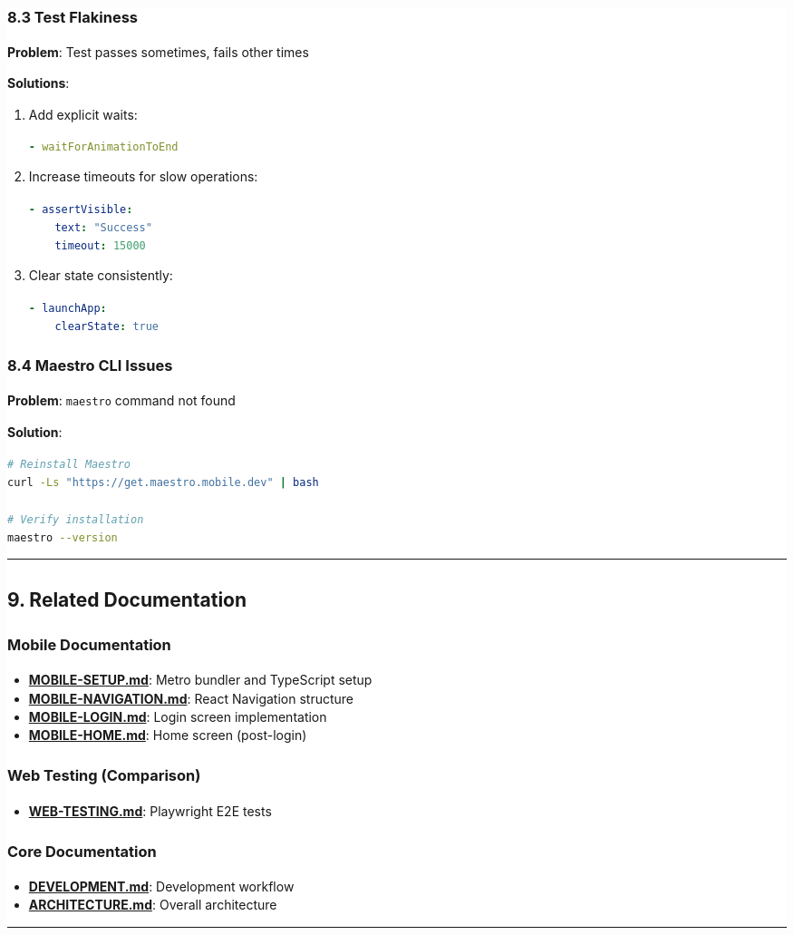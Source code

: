 ### 8.3 Test Flakiness

**Problem**: Test passes sometimes, fails other times

**Solutions**:
1. Add explicit waits:
   ```yaml
   - waitForAnimationToEnd
   ```
2. Increase timeouts for slow operations:
   ```yaml
   - assertVisible:
       text: "Success"
       timeout: 15000
   ```
3. Clear state consistently:
   ```yaml
   - launchApp:
       clearState: true
   ```

### 8.4 Maestro CLI Issues

**Problem**: `maestro` command not found

**Solution**:
```bash
# Reinstall Maestro
curl -Ls "https://get.maestro.mobile.dev" | bash

# Verify installation
maestro --version
```

---

## 9. Related Documentation

### Mobile Documentation
- **[MOBILE-SETUP.md](./MOBILE-SETUP.md)**: Metro bundler and TypeScript setup
- **[MOBILE-NAVIGATION.md](./MOBILE-NAVIGATION.md)**: React Navigation structure
- **[MOBILE-LOGIN.md](./MOBILE-LOGIN.md)**: Login screen implementation
- **[MOBILE-HOME.md](./MOBILE-HOME.md)**: Home screen (post-login)

### Web Testing (Comparison)
- **[WEB-TESTING.md](../01-web/WEB-TESTING.md)**: Playwright E2E tests

### Core Documentation
- **[DEVELOPMENT.md](../00-core/DEVELOPMENT.md)**: Development workflow
- **[ARCHITECTURE.md](../00-core/ARCHITECTURE.md)**: Overall architecture

---
